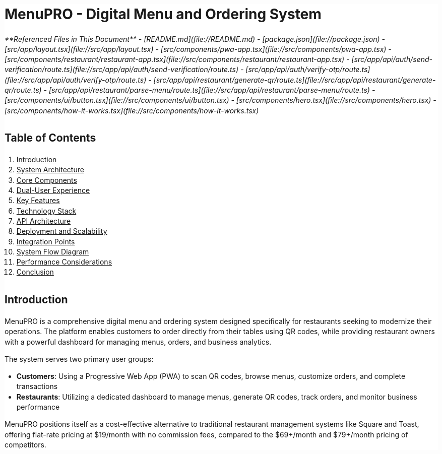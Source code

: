 # MenuPRO - Digital Menu and Ordering System

<cite>
**Referenced Files in This Document**
- [README.md](file://README.md)
- [package.json](file://package.json)
- [src/app/layout.tsx](file://src/app/layout.tsx)
- [src/components/pwa-app.tsx](file://src/components/pwa-app.tsx)
- [src/components/restaurant/restaurant-app.tsx](file://src/components/restaurant/restaurant-app.tsx)
- [src/app/api/auth/send-verification/route.ts](file://src/app/api/auth/send-verification/route.ts)
- [src/app/api/auth/verify-otp/route.ts](file://src/app/api/auth/verify-otp/route.ts)
- [src/app/api/restaurant/generate-qr/route.ts](file://src/app/api/restaurant/generate-qr/route.ts)
- [src/app/api/restaurant/parse-menu/route.ts](file://src/app/api/restaurant/parse-menu/route.ts)
- [src/components/ui/button.tsx](file://src/components/ui/button.tsx)
- [src/components/hero.tsx](file://src/components/hero.tsx)
- [src/components/how-it-works.tsx](file://src/components/how-it-works.tsx)
</cite>

## Table of Contents
1. [Introduction](#introduction)
2. [System Architecture](#system-architecture)
3. [Core Components](#core-components)
4. [Dual-User Experience](#dual-user-experience)
5. [Key Features](#key-features)
6. [Technology Stack](#technology-stack)
7. [API Architecture](#api-architecture)
8. [Deployment and Scalability](#deployment-and-scalability)
9. [Integration Points](#integration-points)
10. [System Flow Diagram](#system-flow-diagram)
11. [Performance Considerations](#performance-considerations)
12. [Conclusion](#conclusion)

## Introduction

MenuPRO is a comprehensive digital menu and ordering system designed specifically for restaurants seeking to modernize their operations. The platform enables customers to order directly from their tables using QR codes, while providing restaurant owners with a powerful dashboard for managing menus, orders, and business analytics.

The system serves two primary user groups:
- **Customers**: Using a Progressive Web App (PWA) to scan QR codes, browse menus, customize orders, and complete transactions
- **Restaurants**: Utilizing a dedicated dashboard to manage menus, generate QR codes, track orders, and monitor business performance

MenuPRO positions itself as a cost-effective alternative to traditional restaurant management systems like Square and Toast, offering flat-rate pricing at $19/month with no commission fees, compared to the $69+/month and $79+/month pricing of competitors.
